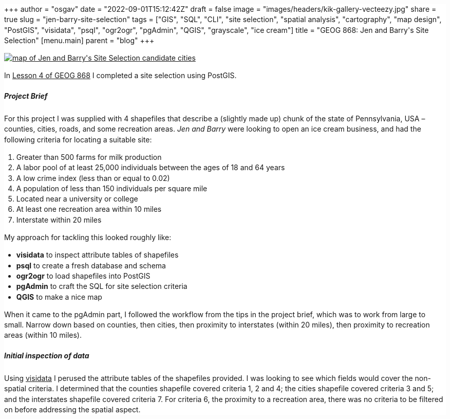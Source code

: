 
+++
author = "osgav"
date = "2022-09-01T15:12:42Z"
draft = false
image = "images/headers/kik-gallery-vecteezy.jpg"
share = true
slug = "jen-barry-site-selection"
tags = ["GIS", "SQL", "CLI", "site selection", "spatial analysis", "cartography", "map design", "PostGIS", "visidata", "psql", "ogr2ogr", "pgAdmin", "QGIS", "grayscale", "ice cream"]
title = "GEOG 868: Jen and Barry's Site Selection"
[menu.main]
parent = "blog"
+++

[![map of Jen and Barry's Site Selection candidate cities](/images/posts/jen-barry-site-selection/jen_barry_site_selection_candidate_cities.png "map of Jen and Barry's Site Selection candidate cities")](/images/posts/jen-barry-site-selection/jen_barry_site_selection_candidate_cities.png)

In [Lesson 4 of GEOG 868](https://www.e-education.psu.edu/spatialdb/node/1984) I completed a site selection using PostGIS.



##### **Project Brief**

For this project I was supplied with 4 shapefiles that describe a (slightly made up) chunk of the state of Pennsylvania, USA – counties, cities, roads, and some recreation areas. *Jen and Barry* were looking to open an ice cream business, and had the following criteria for locating a suitable site:

1. Greater than 500 farms for milk production
2. A labor pool of at least 25,000 individuals between the ages of 18 and 64 years
3. A low crime index (less than or equal to 0.02)
4. A population of less than 150 individuals per square mile
5. Located near a university or college
6. At least one recreation area within 10 miles
7. Interstate within 20 miles

My approach for tackling this looked roughly like:

- **visidata** to inspect attribute tables of shapefiles
- **psql** to create a fresh database and schema
- **ogr2ogr** to load shapefiles into PostGIS
- **pgAdmin** to craft the SQL for site selection criteria
- **QGIS** to make a nice map

When it came to the pgAdmin part, I followed the workflow from the tips in the project brief, which was to work from large to small. Narrow down based on counties, then cities, then proximity to interstates (within 20 miles), then proximity to recreation areas (within 10 miles). 


##### **Initial inspection of data**

Using [visidata](https://www.visidata.org/) I perused the attribute tables of the shapefiles provided. I was looking to see which fields would cover the non-spatial criteria. I determined that the counties shapefile covered criteria 1, 2 and 4; the cities shapefile covered criteria 3 and 5; and the interstates shapefile covered criteria 7. For criteria 6, the proximity to a recreation area, there was no criteria to be filtered on before addressing the spatial aspect.
